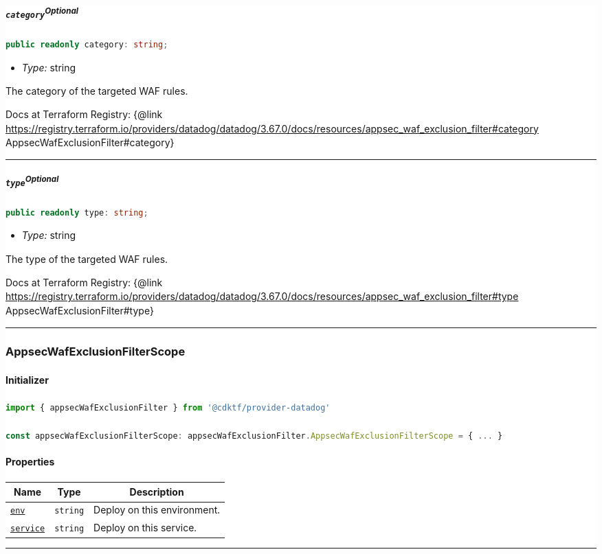 
##### `category`<sup>Optional</sup> <a name="category" id="@cdktf/provider-datadog.appsecWafExclusionFilter.AppsecWafExclusionFilterRulesTargetTags.property.category"></a>

```typescript
public readonly category: string;
```

- *Type:* string

The category of the targeted WAF rules.

Docs at Terraform Registry: {@link https://registry.terraform.io/providers/datadog/datadog/3.67.0/docs/resources/appsec_waf_exclusion_filter#category AppsecWafExclusionFilter#category}

---

##### `type`<sup>Optional</sup> <a name="type" id="@cdktf/provider-datadog.appsecWafExclusionFilter.AppsecWafExclusionFilterRulesTargetTags.property.type"></a>

```typescript
public readonly type: string;
```

- *Type:* string

The type of the targeted WAF rules.

Docs at Terraform Registry: {@link https://registry.terraform.io/providers/datadog/datadog/3.67.0/docs/resources/appsec_waf_exclusion_filter#type AppsecWafExclusionFilter#type}

---

### AppsecWafExclusionFilterScope <a name="AppsecWafExclusionFilterScope" id="@cdktf/provider-datadog.appsecWafExclusionFilter.AppsecWafExclusionFilterScope"></a>

#### Initializer <a name="Initializer" id="@cdktf/provider-datadog.appsecWafExclusionFilter.AppsecWafExclusionFilterScope.Initializer"></a>

```typescript
import { appsecWafExclusionFilter } from '@cdktf/provider-datadog'

const appsecWafExclusionFilterScope: appsecWafExclusionFilter.AppsecWafExclusionFilterScope = { ... }
```

#### Properties <a name="Properties" id="Properties"></a>

| **Name** | **Type** | **Description** |
| --- | --- | --- |
| <code><a href="#@cdktf/provider-datadog.appsecWafExclusionFilter.AppsecWafExclusionFilterScope.property.env">env</a></code> | <code>string</code> | Deploy on this environment. |
| <code><a href="#@cdktf/provider-datadog.appsecWafExclusionFilter.AppsecWafExclusionFilterScope.property.service">service</a></code> | <code>string</code> | Deploy on this service. |

---